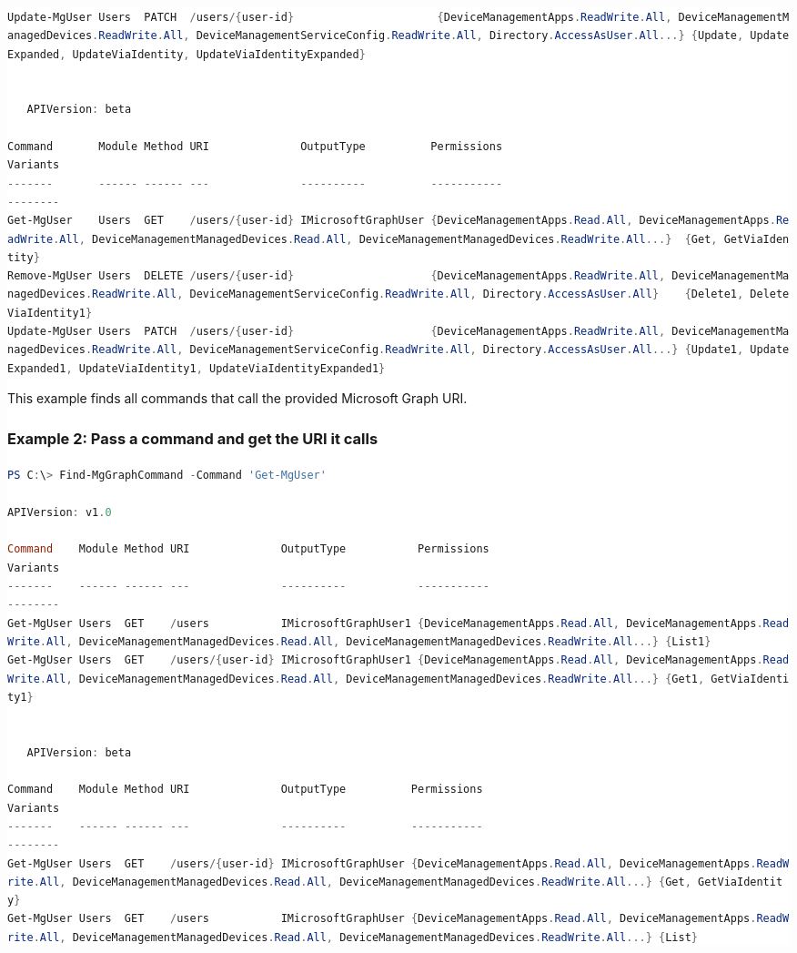```powershell
Update-MgUser Users  PATCH  /users/{user-id}                      {DeviceManagementApps.ReadWrite.All, DeviceManagementManagedDevices.ReadWrite.All, DeviceManagementServiceConfig.ReadWrite.All, Directory.AccessAsUser.All...} {Update, UpdateExpanded, UpdateViaIdentity, UpdateViaIdentityExpanded}


   APIVersion: beta

Command       Module Method URI              OutputType          Permissions                                                                                                                                                    Variants
-------       ------ ------ ---              ----------          -----------                                                                                                                                                    --------
Get-MgUser    Users  GET    /users/{user-id} IMicrosoftGraphUser {DeviceManagementApps.Read.All, DeviceManagementApps.ReadWrite.All, DeviceManagementManagedDevices.Read.All, DeviceManagementManagedDevices.ReadWrite.All...}  {Get, GetViaIdentity}
Remove-MgUser Users  DELETE /users/{user-id}                     {DeviceManagementApps.ReadWrite.All, DeviceManagementManagedDevices.ReadWrite.All, DeviceManagementServiceConfig.ReadWrite.All, Directory.AccessAsUser.All}    {Delete1, DeleteViaIdentity1}
Update-MgUser Users  PATCH  /users/{user-id}                     {DeviceManagementApps.ReadWrite.All, DeviceManagementManagedDevices.ReadWrite.All, DeviceManagementServiceConfig.ReadWrite.All, Directory.AccessAsUser.All...} {Update1, UpdateExpanded1, UpdateViaIdentity1, UpdateViaIdentityExpanded1}
```

This example finds all commands that call the provided Microsoft Graph URI.

### Example 2: Pass a command and get the URI it calls
```powershell
PS C:\> Find-MgGraphCommand -Command 'Get-MgUser'

APIVersion: v1.0

Command    Module Method URI              OutputType           Permissions                                                                                                                                                   Variants
-------    ------ ------ ---              ----------           -----------                                                                                                                                                   --------
Get-MgUser Users  GET    /users           IMicrosoftGraphUser1 {DeviceManagementApps.Read.All, DeviceManagementApps.ReadWrite.All, DeviceManagementManagedDevices.Read.All, DeviceManagementManagedDevices.ReadWrite.All...} {List1}
Get-MgUser Users  GET    /users/{user-id} IMicrosoftGraphUser1 {DeviceManagementApps.Read.All, DeviceManagementApps.ReadWrite.All, DeviceManagementManagedDevices.Read.All, DeviceManagementManagedDevices.ReadWrite.All...} {Get1, GetViaIdentity1}


   APIVersion: beta

Command    Module Method URI              OutputType          Permissions                                                                                                                                                   Variants
-------    ------ ------ ---              ----------          -----------                                                                                                                                                   --------
Get-MgUser Users  GET    /users/{user-id} IMicrosoftGraphUser {DeviceManagementApps.Read.All, DeviceManagementApps.ReadWrite.All, DeviceManagementManagedDevices.Read.All, DeviceManagementManagedDevices.ReadWrite.All...} {Get, GetViaIdentity}
Get-MgUser Users  GET    /users           IMicrosoftGraphUser {DeviceManagementApps.Read.All, DeviceManagementApps.ReadWrite.All, DeviceManagementManagedDevices.Read.All, DeviceManagementManagedDevices.ReadWrite.All...} {List}
```
